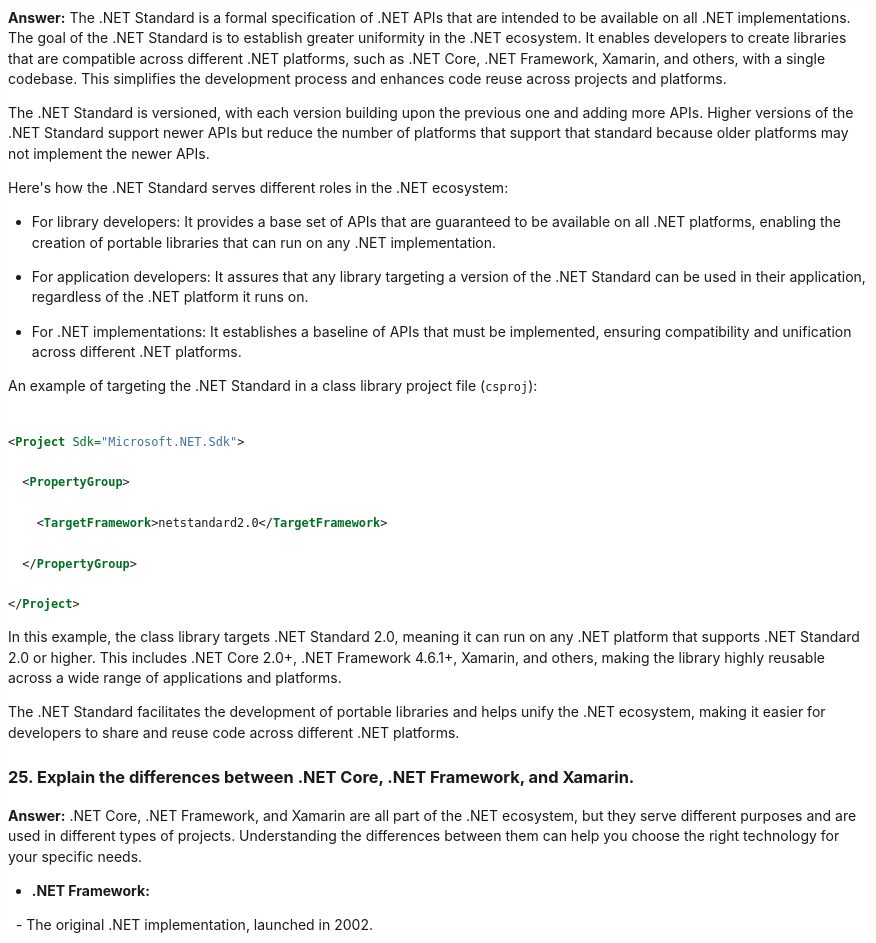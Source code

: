 **Answer:** The .NET Standard is a formal specification of .NET APIs that are intended to be available on all .NET implementations. The goal of the .NET Standard is to establish greater uniformity in the .NET ecosystem. It enables developers to create libraries that are compatible across different .NET platforms, such as .NET Core, .NET Framework, Xamarin, and others, with a single codebase. This simplifies the development process and enhances code reuse across projects and platforms.

The .NET Standard is versioned, with each version building upon the previous one and adding more APIs. Higher versions of the .NET Standard support newer APIs but reduce the number of platforms that support that standard because older platforms may not implement the newer APIs.

Here's how the .NET Standard serves different roles in the .NET ecosystem:

- For library developers: It provides a base set of APIs that are guaranteed to be available on all .NET platforms, enabling the creation of portable libraries that can run on any .NET implementation.

- For application developers: It assures that any library targeting a version of the .NET Standard can be used in their application, regardless of the .NET platform it runs on.

- For .NET implementations: It establishes a baseline of APIs that must be implemented, ensuring compatibility and unification across different .NET platforms.

An example of targeting the .NET Standard in a class library project file (`csproj`):

```xml

<Project Sdk="Microsoft.NET.Sdk">

  <PropertyGroup>

    <TargetFramework>netstandard2.0</TargetFramework>

  </PropertyGroup>

</Project>

```

In this example, the class library targets .NET Standard 2.0, meaning it can run on any .NET platform that supports .NET Standard 2.0 or higher. This includes .NET Core 2.0+, .NET Framework 4.6.1+, Xamarin, and others, making the library highly reusable across a wide range of applications and platforms.

The .NET Standard facilitates the development of portable libraries and helps unify the .NET ecosystem, making it easier for developers to share and reuse code across different .NET platforms.

### 25. Explain the differences between .NET Core, .NET Framework, and Xamarin.

**Answer:** .NET Core, .NET Framework, and Xamarin are all part of the .NET ecosystem, but they serve different purposes and are used in different types of projects. Understanding the differences between them can help you choose the right technology for your specific needs.

- **.NET Framework:**

  - The original .NET implementation, launched in 2002.

